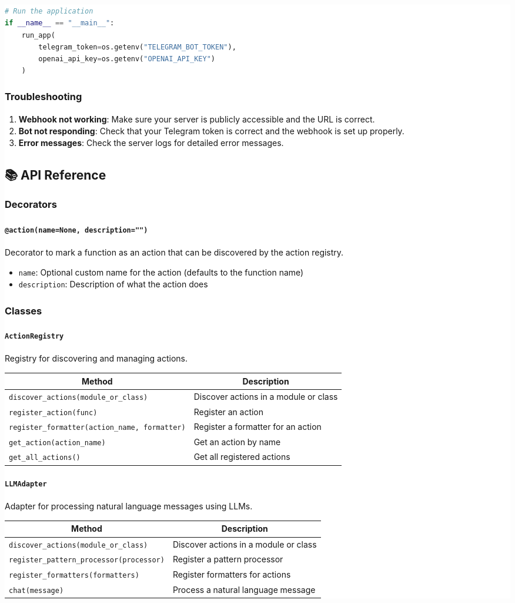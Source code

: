 ```python
# Run the application
if __name__ == "__main__":
    run_app(
        telegram_token=os.getenv("TELEGRAM_BOT_TOKEN"),
        openai_api_key=os.getenv("OPENAI_API_KEY")
    )
```

### Troubleshooting

1. **Webhook not working**: Make sure your server is publicly accessible and the URL is correct.
2. **Bot not responding**: Check that your Telegram token is correct and the webhook is set up properly.
3. **Error messages**: Check the server logs for detailed error messages.

## 📚 API Reference

### Decorators

#### `@action(name=None, description="")`

Decorator to mark a function as an action that can be discovered by the action registry.

- `name`: Optional custom name for the action (defaults to the function name)
- `description`: Description of what the action does

### Classes

#### `ActionRegistry`

Registry for discovering and managing actions.

| Method | Description |
|--------|-------------|
| `discover_actions(module_or_class)` | Discover actions in a module or class |
| `register_action(func)` | Register an action |
| `register_formatter(action_name, formatter)` | Register a formatter for an action |
| `get_action(action_name)` | Get an action by name |
| `get_all_actions()` | Get all registered actions |

#### `LLMAdapter`

Adapter for processing natural language messages using LLMs.

| Method | Description |
|--------|-------------|
| `discover_actions(module_or_class)` | Discover actions in a module or class |
| `register_pattern_processor(processor)` | Register a pattern processor |
| `register_formatters(formatters)` | Register formatters for actions |
| `chat(message)` | Process a natural language message |
